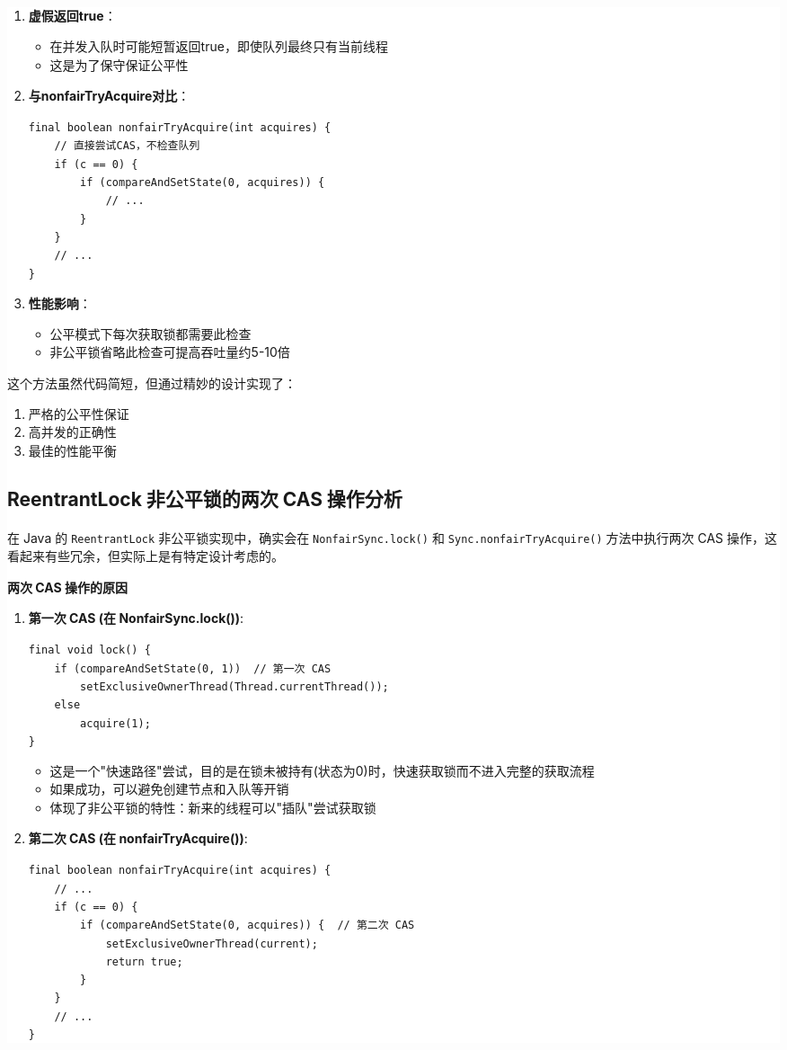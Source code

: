 1. **虚假返回true**：

   - 在并发入队时可能短暂返回true，即使队列最终只有当前线程
   - 这是为了保守保证公平性

2. **与nonfairTryAcquire对比**：

   ```
   final boolean nonfairTryAcquire(int acquires) {
       // 直接尝试CAS，不检查队列
       if (c == 0) {
           if (compareAndSetState(0, acquires)) {
               // ...
           }
       }
       // ...
   }
   ```

3. **性能影响**：

   - 公平模式下每次获取锁都需要此检查
   - 非公平锁省略此检查可提高吞吐量约5-10倍

这个方法虽然代码简短，但通过精妙的设计实现了：

1. 严格的公平性保证
2. 高并发的正确性
3. 最佳的性能平衡

## ReentrantLock 非公平锁的两次 CAS 操作分析

在 Java 的 `ReentrantLock` 非公平锁实现中，确实会在 `NonfairSync.lock()` 和 `Sync.nonfairTryAcquire()` 方法中执行两次 CAS 操作，这看起来有些冗余，但实际上是有特定设计考虑的。

**两次 CAS 操作的原因**

1. **第一次 CAS (在 NonfairSync.lock())**:

   ```
   final void lock() {
       if (compareAndSetState(0, 1))  // 第一次 CAS
           setExclusiveOwnerThread(Thread.currentThread());
       else
           acquire(1);
   }
   ```

   - 这是一个"快速路径"尝试，目的是在锁未被持有(状态为0)时，快速获取锁而不进入完整的获取流程
   - 如果成功，可以避免创建节点和入队等开销
   - 体现了非公平锁的特性：新来的线程可以"插队"尝试获取锁

2. **第二次 CAS (在 nonfairTryAcquire())**:

   ```
   final boolean nonfairTryAcquire(int acquires) {
       // ...
       if (c == 0) {
           if (compareAndSetState(0, acquires)) {  // 第二次 CAS
               setExclusiveOwnerThread(current);
               return true;
           }
       }
       // ...
   }
   ```
